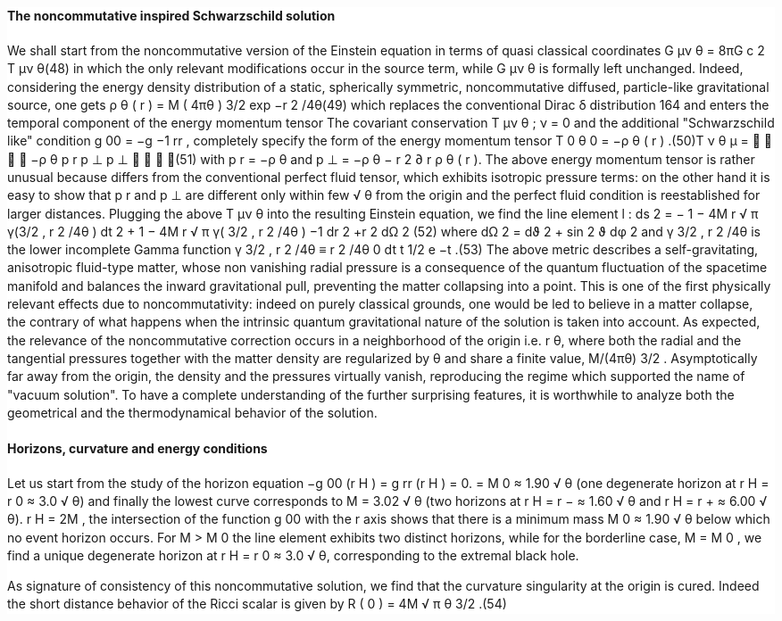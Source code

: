 
#### The noncommutative inspired Schwarzschild solution

We shall start from the noncommutative version of the Einstein equation in terms of quasi classical coordinates
G µν θ = 8πG c 2 T µν θ(48)
in which the only relevant modifications occur in the source term, while G µν θ is formally left unchanged. Indeed, considering the energy density distribution of a static, spherically symmetric, noncommutative diffused, particle-like gravitational source, one gets
ρ θ ( r ) = M ( 4πθ ) 3/2 exp −r 2 /4θ(49)
which replaces the conventional Dirac δ distribution 164 and enters the temporal component of the energy momentum tensor The covariant conservation T µν θ ; ν = 0 and the additional "Schwarzschild like" condition g 00 = −g −1 rr , completely specify the form of the energy momentum tensor
T 0 θ 0 = −ρ θ ( r ) .(50)T ν θ µ =     −ρ θ p r p ⊥ p ⊥    (51)
with p r = −ρ θ and p ⊥ = −ρ θ − r 2 ∂ r ρ θ ( r ). The above energy momentum tensor is rather unusual because differs from the conventional perfect fluid tensor, which exhibits isotropic pressure terms: on the other hand it is easy to show that p r and p ⊥ are different only within few √ θ from the origin and the perfect fluid condition is reestablished for larger distances. Plugging the above T µν θ into the resulting Einstein equation, we find the line element l :
ds 2 = − 1 − 4M r √ π γ(3/2 , r 2 /4θ ) dt 2 + 1 − 4M r √ π γ( 3/2 , r 2 /4θ ) −1 dr 2 +r 2 dΩ 2 (52) where dΩ 2 = dϑ 2 + sin 2 ϑ dφ 2 and γ 3/2 , r 2 /4θ is the lower incomplete Gamma function γ 3/2 , r 2 /4θ ≡ r 2 /4θ 0 dt t 1/2 e −t .(53)
The above metric describes a self-gravitating, anisotropic fluid-type matter, whose non vanishing radial pressure is a consequence of the quantum fluctuation of the spacetime manifold and balances the inward gravitational pull, preventing the matter collapsing into a point. This is one of the first physically relevant effects due to noncommutativity: indeed on purely classical grounds, one would be led to believe in a matter collapse, the contrary of what happens when the intrinsic quantum gravitational nature of the solution is taken into account. As expected, the relevance of the noncommutative correction occurs in a neighborhood of the origin i.e. r θ, where both the radial and the tangential pressures together with the matter density are regularized by θ and share a finite value, M/(4πθ) 3/2 . Asymptotically far away from the origin, the density and the pressures virtually vanish, reproducing the regime which supported the name of "vacuum solution". To have a complete understanding of the further surprising features, it is worthwhile to analyze both the geometrical and the thermodynamical behavior of the solution.


#### Horizons, curvature and energy conditions

Let us start from the study of the horizon equation −g 00 (r H ) = g rr (r H ) = 0. 
= M 0 ≈ 1.90 √ θ (one degenerate horizon at r H = r 0 ≈ 3.0 √ θ)
and finally the lowest curve corresponds to
M = 3.02 √ θ (two horizons at r H = r − ≈ 1.60 √ θ and r H = r + ≈ 6.00 √ θ).
r H = 2M , the intersection of the function g 00 with the r axis shows that there is a minimum mass M 0 ≈ 1.90 √ θ below which no event horizon occurs. For M > M 0 the line element exhibits two distinct horizons, while for the borderline case, M = M 0 , we find a unique degenerate horizon at r H = r 0 ≈ 3.0 √ θ, corresponding to the extremal black hole.

As signature of consistency of this noncommutative solution, we find that the curvature singularity at the origin is cured. Indeed the short distance behavior of the Ricci scalar is given by
R ( 0 ) = 4M √ π θ 3/2 .(54)